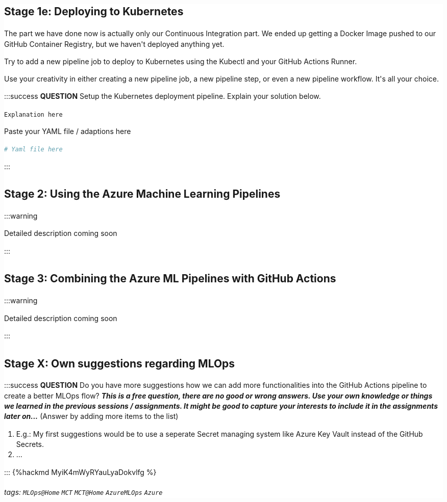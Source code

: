 
## Stage 1e: Deploying to Kubernetes

The part we have done now is actually only our Continuous Integration part. We ended up getting a Docker Image pushed to our GitHub Container Registry, but we haven't deployed anything yet.

Try to add a new pipeline job to deploy to Kubernetes using the Kubectl and your GitHub Actions Runner.

Use your creativity in either creating a new pipeline job, a new pipeline step, or even a new pipeline workflow. It's all your choice.

:::success
**QUESTION**
Setup the Kubernetes deployment pipeline. Explain your solution below.
```text
Explanation here
```
Paste your YAML file / adaptions here
```yaml
# Yaml file here
```
:::

## Stage 2: Using the Azure Machine Learning Pipelines

:::warning

Detailed description coming soon

:::

## Stage 3: Combining the Azure ML Pipelines with GitHub Actions

:::warning

Detailed description coming soon

:::

## Stage X: Own suggestions regarding MLOps

:::success
**QUESTION**
Do you have more suggestions how we can add more functionalities into the GitHub Actions pipeline to create a better MLOps flow?
***This is a free question, there are no good or wrong answers. Use your own knowledge or things we learned in the previous sessions / assignments. It might be good to capture your interests to include it in the assignments later on...***
(Answer by adding more items to the list)
1. E.g.: My first suggestions would be to use a seperate Secret managing system like Azure Key Vault instead of the GitHub Secrets.
2. ...

:::
{%hackmd MyiK4mWyRYauLyaDokvlfg %}

###### tags: `MLOps@Home` `MCT` `MCT@Home` `AzureMLOps` `Azure`

